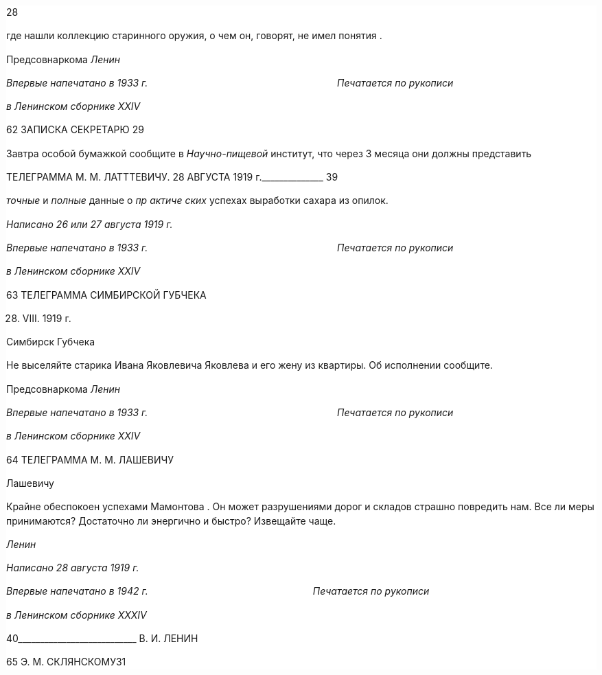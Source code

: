 28

где нашли коллекцию старинного оружия, о чем он, говорят, не имел понятия .

Предсовнаркома _Ленин_

_Впервые напечатано в 1933 г.                                                                      Печатается по рукописи_

_в Ленинском сборнике_ _XXIV_

62 ЗАПИСКА СЕКРЕТАРЮ 29

Завтра особой бумажкой сообщите в _Научно-пищевой_ институт, что через 3 месяца они должны представить

  

ТЕЛЕГРАММА M. M. ЛАТТТЕВИЧУ. 28 АВГУСТА 1919 г.______________ 39

_точные_ и _полные_ данные о _пр актиче ских_ успехах выработки сахара из опилок.

_Написано 26 или 27 августа 1919 г._

_Впервые напечатано в 1933 г.                                                                      Печатается по рукописи_

_в Ленинском сборнике_ _XXIV_

63 ТЕЛЕГРАММА СИМБИРСКОЙ ГУБЧЕКА

28. VIII. 1919 г.

Симбирск Губчека

Не выселяйте старика Ивана Яковлевича Яковлева и его жену из квартиры. Об ис­полнении сообщите.

Предсовнаркома _Ленин_

_Впервые напечатано в 1933 г.                                                                      Печатается по рукописи_

_в Ленинском сборнике_ _XXIV_

64 ТЕЛЕГРАММА М. М. ЛАШЕВИЧУ

Лашевичу

Крайне обеспокоен успехами Мамонтова . Он может разрушениями дорог и складов страшно повредить нам. Все ли меры принимаются? Достаточно ли энергично и быст­ро? Извещайте чаще.

_Ленин_

_Написано 28 августа 1919 г._

_Впервые напечатано в 1942 г.                                                             Печатается по рукописи_

_в Ленинском сборнике_ _XXXIV_

  

40___________________________ В. И. ЛЕНИН

65 Э. М. СКЛЯНСКОМУ31
